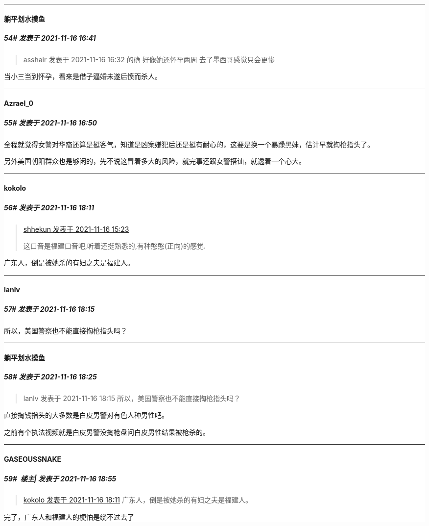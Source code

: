 *****

####  躺平划水摸鱼  
##### 54#       发表于 2021-11-16 16:41

<blockquote>asshair 发表于 2021-11-16 16:32
的确 好像她还怀孕两周 去了墨西哥感觉只会更惨</blockquote>
当小三当到怀孕，看来是借子逼婚未遂后愤而杀人。

*****

####  Azrael_0  
##### 55#       发表于 2021-11-16 16:50

全程就觉得女警对华裔还算是挺客气，知道是凶案嫌犯后还是挺有耐心的，这要是换一个暴躁黑妹，估计早就掏枪指头了。

另外美国朝阳群众也是够闲的，先不说这冒着多大的风险，就完事还跟女警搭讪，就透着一个心大。

*****

####  kokolo  
##### 56#       发表于 2021-11-16 18:11

<blockquote><a href="httphttps://bbs.saraba1st.com/2b/forum.php?mod=redirect&amp;goto=findpost&amp;pid=53565683&amp;ptid=2037631" target="_blank">shhekun 发表于 2021-11-16 15:23</a>

这口音是福建口音吧,听着还挺熟悉的,有种憨憨(正向)的感觉.</blockquote>
广东人，倒是被她杀的有妇之夫是福建人。

*****

####  lanlv  
##### 57#       发表于 2021-11-16 18:15

所以，美国警察也不能直接掏枪指头吗？

*****

####  躺平划水摸鱼  
##### 58#       发表于 2021-11-16 18:25

<blockquote>lanlv 发表于 2021-11-16 18:15
所以，美国警察也不能直接掏枪指头吗？</blockquote>
直接掏钱指头的大多数是白皮男警对有色人种男性吧。

之前有个执法视频就是白皮男警没掏枪盘问白皮男性结果被枪杀的。

*****

####  GASEOUSSNAKE  
##### 59#         楼主| 发表于 2021-11-16 18:55

<blockquote><a href="httphttps://bbs.saraba1st.com/2b/forum.php?mod=redirect&amp;goto=findpost&amp;pid=53568249&amp;ptid=2037631" target="_blank">kokolo 发表于 2021-11-16 18:11</a>
广东人，倒是被她杀的有妇之夫是福建人。</blockquote>
完了，广东人和福建人的梗怕是绕不过去了
